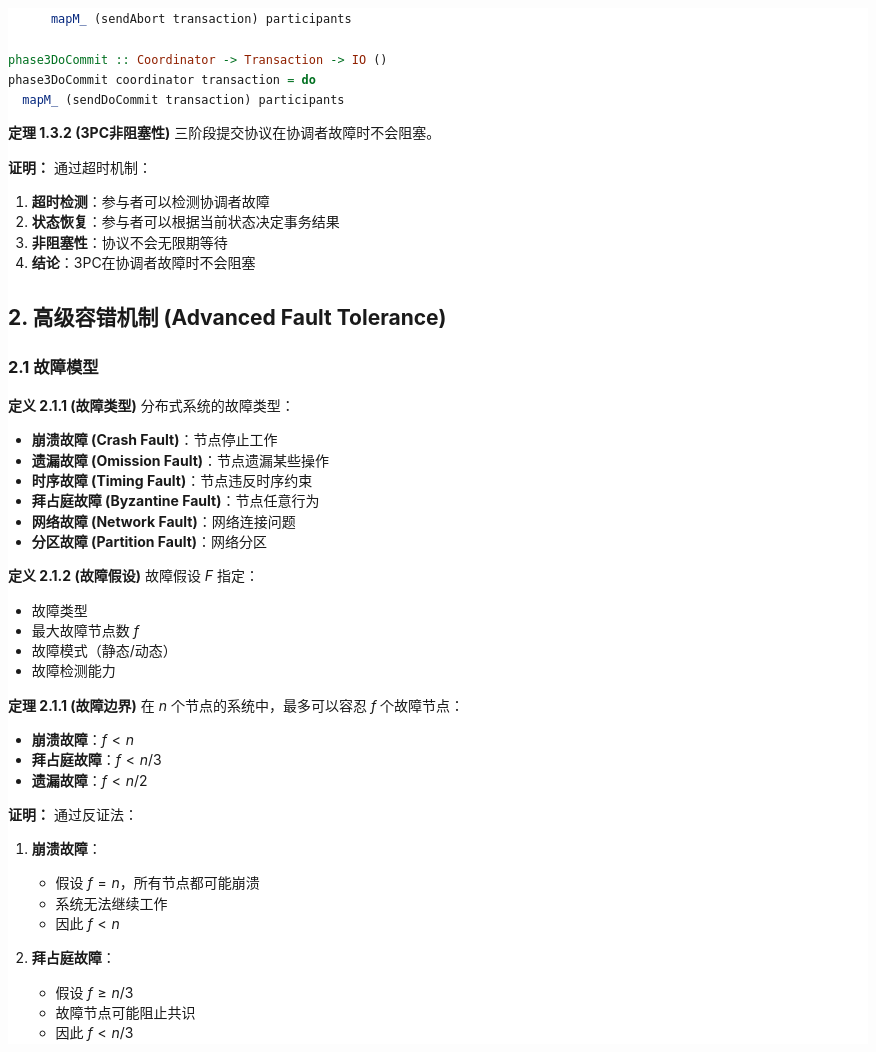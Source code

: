 ```haskell
      mapM_ (sendAbort transaction) participants

phase3DoCommit :: Coordinator -> Transaction -> IO ()
phase3DoCommit coordinator transaction = do
  mapM_ (sendDoCommit transaction) participants
```

**定理 1.3.2 (3PC非阻塞性)**
三阶段提交协议在协调者故障时不会阻塞。

**证明：** 通过超时机制：

1. **超时检测**：参与者可以检测协调者故障
2. **状态恢复**：参与者可以根据当前状态决定事务结果
3. **非阻塞性**：协议不会无限期等待
4. **结论**：3PC在协调者故障时不会阻塞

## 2. 高级容错机制 (Advanced Fault Tolerance)

### 2.1 故障模型

**定义 2.1.1 (故障类型)**
分布式系统的故障类型：

- **崩溃故障 (Crash Fault)**：节点停止工作
- **遗漏故障 (Omission Fault)**：节点遗漏某些操作
- **时序故障 (Timing Fault)**：节点违反时序约束
- **拜占庭故障 (Byzantine Fault)**：节点任意行为
- **网络故障 (Network Fault)**：网络连接问题
- **分区故障 (Partition Fault)**：网络分区

**定义 2.1.2 (故障假设)**
故障假设 $F$ 指定：

- 故障类型
- 最大故障节点数 $f$
- 故障模式（静态/动态）
- 故障检测能力

**定理 2.1.1 (故障边界)**
在 $n$ 个节点的系统中，最多可以容忍 $f$ 个故障节点：

- **崩溃故障**：$f < n$
- **拜占庭故障**：$f < n/3$
- **遗漏故障**：$f < n/2$

**证明：** 通过反证法：

1. **崩溃故障**：
   - 假设 $f = n$，所有节点都可能崩溃
   - 系统无法继续工作
   - 因此 $f < n$

2. **拜占庭故障**：
   - 假设 $f \geq n/3$
   - 故障节点可能阻止共识
   - 因此 $f < n/3$
